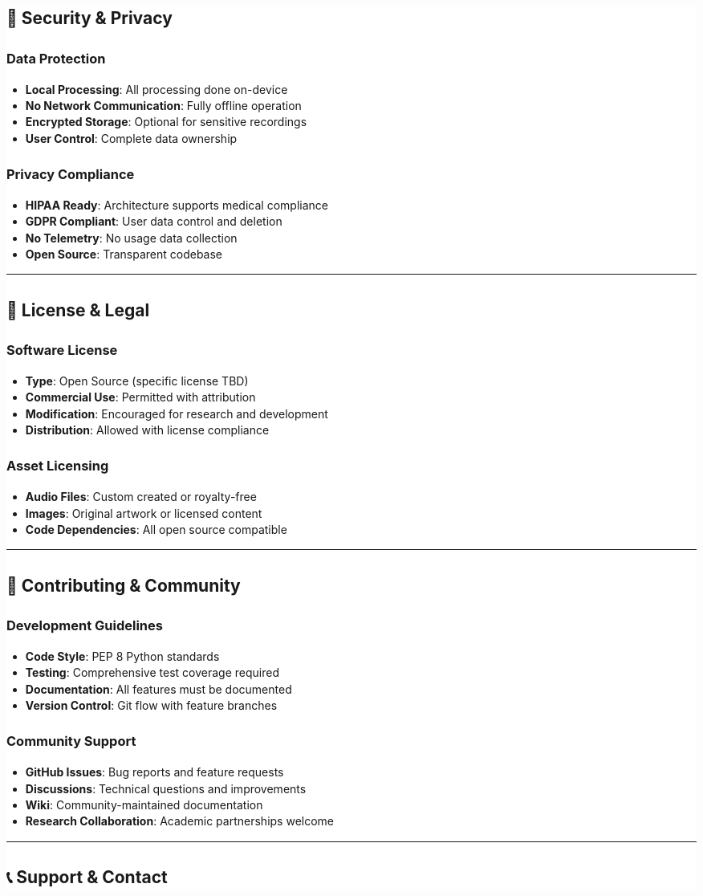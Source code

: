 
## 🔐 Security & Privacy

### **Data Protection**
- **Local Processing**: All processing done on-device
- **No Network Communication**: Fully offline operation
- **Encrypted Storage**: Optional for sensitive recordings
- **User Control**: Complete data ownership

### **Privacy Compliance**
- **HIPAA Ready**: Architecture supports medical compliance
- **GDPR Compliant**: User data control and deletion
- **No Telemetry**: No usage data collection
- **Open Source**: Transparent codebase

---

## 📝 License & Legal

### **Software License**
- **Type**: Open Source (specific license TBD)
- **Commercial Use**: Permitted with attribution
- **Modification**: Encouraged for research and development
- **Distribution**: Allowed with license compliance

### **Asset Licensing**
- **Audio Files**: Custom created or royalty-free
- **Images**: Original artwork or licensed content
- **Code Dependencies**: All open source compatible

---

## 🤝 Contributing & Community

### **Development Guidelines**
- **Code Style**: PEP 8 Python standards
- **Testing**: Comprehensive test coverage required
- **Documentation**: All features must be documented
- **Version Control**: Git flow with feature branches

### **Community Support**
- **GitHub Issues**: Bug reports and feature requests
- **Discussions**: Technical questions and improvements
- **Wiki**: Community-maintained documentation
- **Research Collaboration**: Academic partnerships welcome

---

## 📞 Support & Contact
